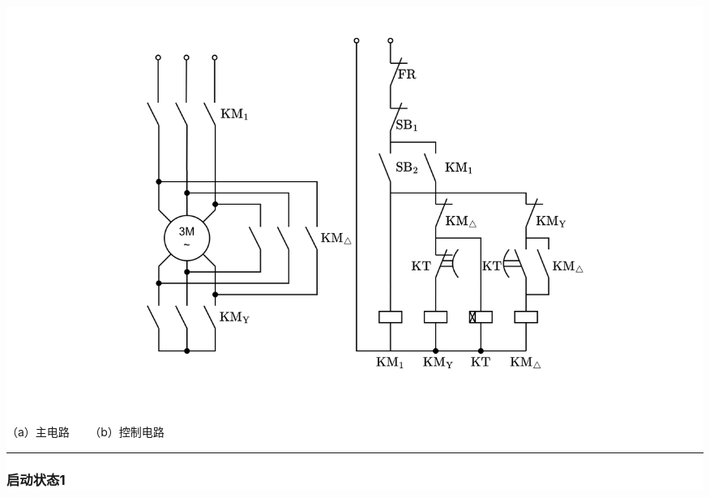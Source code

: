 <p style="text-align: center; margin-left: 100px;"><img src="./assets/电机控制.drawio.svg" width="90%" height="auto" style="display: inline-block" alt="三相交流电机启动"></p>

（a）主电路 $\quad$ （b）控制电路

---

<style scoped> section {text-align: center} </style>

### 启动状态1
